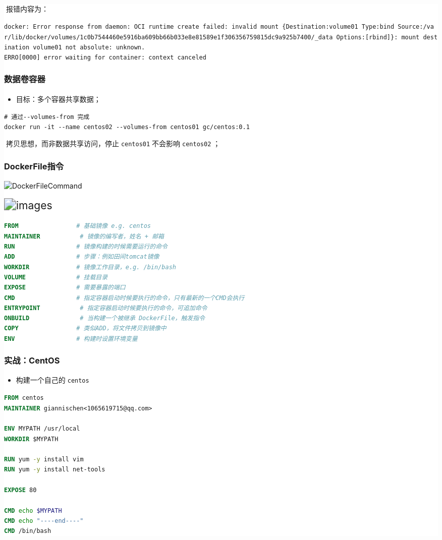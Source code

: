 ​	报错内容为：

```shell
docker: Error response from daemon: OCI runtime create failed: invalid mount {Destination:volume01 Type:bind Source:/var/lib/docker/volumes/1c0b7544460e5916ba609bb66b033e8e81589e1f306356759815dc9a925b7400/_data Options:[rbind]}: mount destination volume01 not absolute: unknown.
ERRO[0000] error waiting for container: context canceled 
```

### 数据卷容器

- 目标：多个容器共享数据；

```shell
# 通过--volumes-from 完成
docker run -it --name centos02 --volumes-from centos01 gc/centos:0.1
```

​	拷贝思想，而非数据共享访问，停止 `centos01` 不会影响 `centos02` ；

### DockerFile指令

![DockerFileCommand](D:\Photo\DockerFileCommand.png)

<img src="D:\Photo\images.png" alt="images" style="zoom:150%;" />

```dockerfile
FROM 				# 基础镜像 e.g. centos
MAINTAINER 		 	 # 镜像的编写者，姓名 + 邮箱
RUN 				# 镜像构建的时候需要运行的命令
ADD					# 步骤：例如田间tomcat镜像
WORKDIR				# 镜像工作目录，e.g. /bin/bash
VOLUME				# 挂载目录
EXPOSE				# 需要暴露的端口
CMD					# 指定容器启动时候要执行的命令，只有最新的一个CMD会执行
ENTRYPOINT			 # 指定容器启动时候要执行的命令，可追加命令
ONBUILD				 # 当构建一个被继承 DockerFile，触发指令
COPY				# 类似ADD，将文件拷贝到镜像中
ENV					# 构建时设置环境变量
```

### 实战：CentOS

- 构建一个自己的 `centos` 

```dockerfile
FROM centos
MAINTAINER giannischen<1065619715@qq.com>

ENV MYPATH /usr/local
WORKDIR $MYPATH

RUN yum -y install vim
RUN yum -y install net-tools

EXPOSE 80

CMD echo $MYPATH
CMD echo "----end----"
CMD /bin/bash
```
